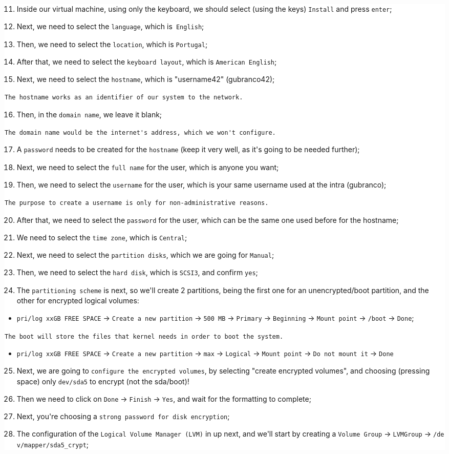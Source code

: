 11. Inside our virtual machine, using only the keyboard, we should select (using the keys) `Install` and press `enter`;

12. Next, we need to select the `language`, which is` English`;

13. Then, we need to select the `location`, which is `Portugal`;

14. After that, we need to select the `keyboard layout`, which is `American English`;

15. Next, we need to select the `hostname`, which is "username42" (gubranco42);
```
The hostname works as an identifier of our system to the network.
```

16. Then, in the `domain name`, we leave it blank;
```
The domain name would be the internet's address, which we won't configure.
```

17. A `password` needs to be created for the `hostname` (keep it very well, as it's going to be needed further);

18. Next, we need to select the `full name` for the user, which is anyone you want;

19. Then, we need to select the `username` for the user, which is your same username used at the intra (gubranco);
```
The purpose to create a username is only for non-administrative reasons.
```

20. After that, we need to select the `password` for the user, which can be the same one used before for the hostname;

21. We need to select the `time zone`, which is `Central`;

22. Next, we need to select the `partition disks`, which we are going for `Manual`;

23. Then, we need to select the `hard disk`, which is `SCSI3`, and confirm `yes`;

24. The `partitioning scheme` is next, so we'll create 2 partitions, being the first one for an unencrypted/boot partition, and the other for encrypted logical volumes:

* `pri/log xxGB FREE SPACE` -> `Create a new partition` -> `500 MB` -> `Primary` -> `Beginning` -> `Mount point` -> `/boot` -> `Done`;
```
The boot will store the files that kernel needs in order to boot the system.
```

* `pri/log xxGB FREE SPACE` -> `Create a new partition` -> `max` -> `Logical` -> `Mount point` -> `Do not mount it` -> `Done`


25. Next, we are going to `configure the encrypted volumes`, by selecting "create encrypted volumes", and choosing (pressing space) only `dev/sda5` to encrypt (not the sda/boot)!

26. Then we need to click on `Done` -> `Finish` -> `Yes`, and wait for the formatting to complete;

27. Next, you're choosing a `strong password for disk encryption`;

28. The configuration of the `Logical Volume Manager (LVM)` in up next, and we'll start by creating a `Volume Group` -> `LVMGroup` -> `/dev/mapper/sda5_crypt`;
